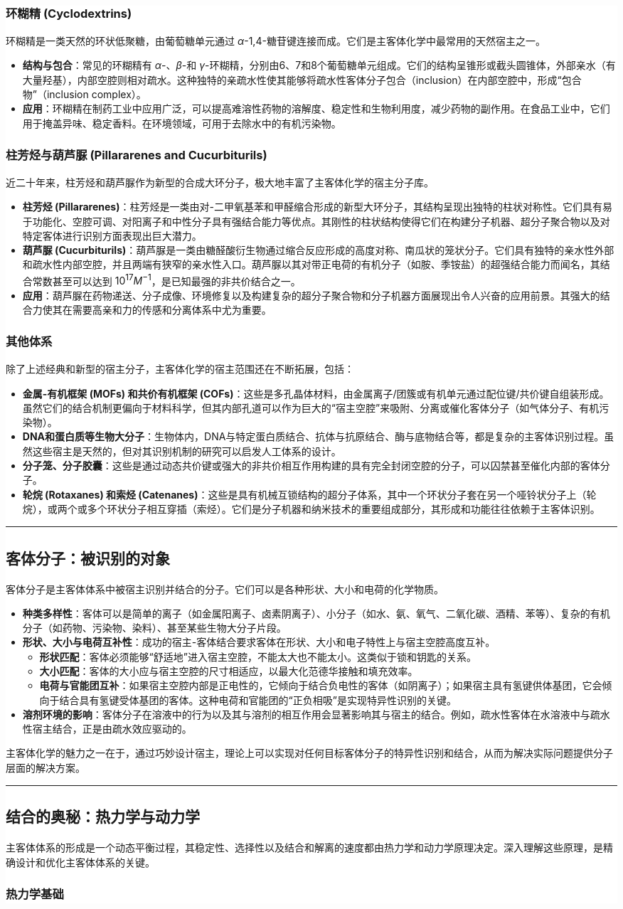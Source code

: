 ### 环糊精 (Cyclodextrins)

环糊精是一类天然的环状低聚糖，由葡萄糖单元通过 $\alpha$-1,4-糖苷键连接而成。它们是主客体化学中最常用的天然宿主之一。

*   **结构与包合**：常见的环糊精有 $\alpha$-、$\beta$-和 $\gamma$-环糊精，分别由6、7和8个葡萄糖单元组成。它们的结构呈锥形或截头圆锥体，外部亲水（有大量羟基），内部空腔则相对疏水。这种独特的亲疏水性使其能够将疏水性客体分子包合（inclusion）在内部空腔中，形成“包合物”（inclusion complex）。
*   **应用**：环糊精在制药工业中应用广泛，可以提高难溶性药物的溶解度、稳定性和生物利用度，减少药物的副作用。在食品工业中，它们用于掩盖异味、稳定香料。在环境领域，可用于去除水中的有机污染物。

### 柱芳烃与葫芦脲 (Pillararenes and Cucurbiturils)

近二十年来，柱芳烃和葫芦脲作为新型的合成大环分子，极大地丰富了主客体化学的宿主分子库。

*   **柱芳烃 (Pillararenes)**：柱芳烃是一类由对-二甲氧基苯和甲醛缩合形成的新型大环分子，其结构呈现出独特的柱状对称性。它们具有易于功能化、空腔可调、对阳离子和中性分子具有强结合能力等优点。其刚性的柱状结构使得它们在构建分子机器、超分子聚合物以及对特定客体进行识别方面表现出巨大潜力。
*   **葫芦脲 (Cucurbiturils)**：葫芦脲是一类由糖醛酸衍生物通过缩合反应形成的高度对称、南瓜状的笼状分子。它们具有独特的亲水性外部和疏水性内部空腔，并且两端有狭窄的亲水性入口。葫芦脲以其对带正电荷的有机分子（如胺、季铵盐）的超强结合能力而闻名，其结合常数甚至可以达到 $10^{17} M^{-1}$，是已知最强的非共价结合之一。
*   **应用**：葫芦脲在药物递送、分子成像、环境修复以及构建复杂的超分子聚合物和分子机器方面展现出令人兴奋的应用前景。其强大的结合力使其在需要高亲和力的传感和分离体系中尤为重要。

### 其他体系

除了上述经典和新型的宿主分子，主客体化学的宿主范围还在不断拓展，包括：

*   **金属-有机框架 (MOFs) 和共价有机框架 (COFs)**：这些是多孔晶体材料，由金属离子/团簇或有机单元通过配位键/共价键自组装形成。虽然它们的结合机制更偏向于材料科学，但其内部孔道可以作为巨大的“宿主空腔”来吸附、分离或催化客体分子（如气体分子、有机污染物）。
*   **DNA和蛋白质等生物大分子**：生物体内，DNA与特定蛋白质结合、抗体与抗原结合、酶与底物结合等，都是复杂的主客体识别过程。虽然这些宿主是天然的，但对其识别机制的研究可以启发人工体系的设计。
*   **分子笼、分子胶囊**：这些是通过动态共价键或强大的非共价相互作用构建的具有完全封闭空腔的分子，可以囚禁甚至催化内部的客体分子。
*   **轮烷 (Rotaxanes) 和索烃 (Catenanes)**：这些是具有机械互锁结构的超分子体系，其中一个环状分子套在另一个哑铃状分子上（轮烷），或两个或多个环状分子相互穿插（索烃）。它们是分子机器和纳米技术的重要组成部分，其形成和功能往往依赖于主客体识别。

---

## 客体分子：被识别的对象

客体分子是主客体体系中被宿主识别并结合的分子。它们可以是各种形状、大小和电荷的化学物质。

*   **种类多样性**：客体可以是简单的离子（如金属阳离子、卤素阴离子）、小分子（如水、氨、氧气、二氧化碳、酒精、苯等）、复杂的有机分子（如药物、污染物、染料）、甚至某些生物大分子片段。
*   **形状、大小与电荷互补性**：成功的宿主-客体结合要求客体在形状、大小和电子特性上与宿主空腔高度互补。
    *   **形状匹配**：客体必须能够“舒适地”进入宿主空腔，不能太大也不能太小。这类似于锁和钥匙的关系。
    *   **大小匹配**：客体的大小应与宿主空腔的尺寸相适应，以最大化范德华接触和填充效率。
    *   **电荷与官能团互补**：如果宿主空腔内部是正电性的，它倾向于结合负电性的客体（如阴离子）；如果宿主具有氢键供体基团，它会倾向于结合具有氢键受体基团的客体。这种电荷和官能团的“正负相吸”是实现特异性识别的关键。
*   **溶剂环境的影响**：客体分子在溶液中的行为以及其与溶剂的相互作用会显著影响其与宿主的结合。例如，疏水性客体在水溶液中与疏水性宿主结合，正是由疏水效应驱动的。

主客体化学的魅力之一在于，通过巧妙设计宿主，理论上可以实现对任何目标客体分子的特异性识别和结合，从而为解决实际问题提供分子层面的解决方案。

---

## 结合的奥秘：热力学与动力学

主客体体系的形成是一个动态平衡过程，其稳定性、选择性以及结合和解离的速度都由热力学和动力学原理决定。深入理解这些原理，是精确设计和优化主客体体系的关键。

### 热力学基础
